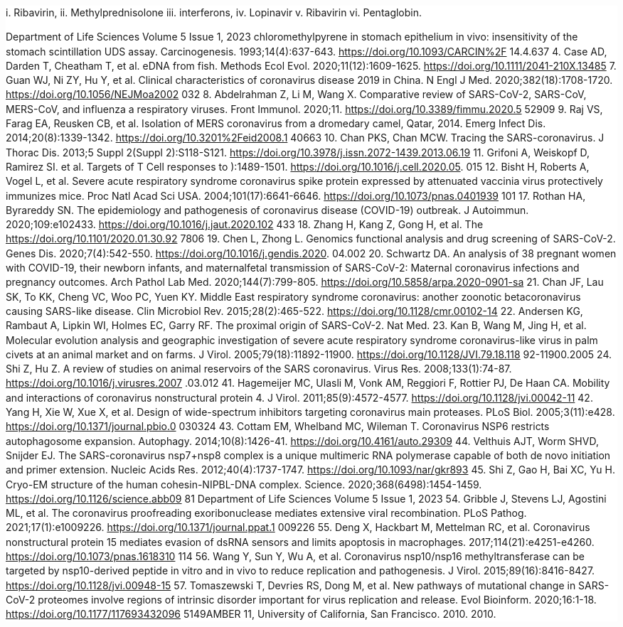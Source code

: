 i. Ribavirin, 
ii. Methylprednisolone 
iii. interferons, 
iv. Lopinavir 
v. Ribavirin 
vi. Pentaglobin. 




Department of Life Sciences Volume 5 Issue 1, 2023 chloromethylpyrene in stomach epithelium in vivo: insensitivity of the stomach scintillation UDS assay. Carcinogenesis. 1993;14(4):637-643. https://doi.org/10.1093/CARCIN%2F 14.4.637 4. Case AD, Darden T, Cheatham T, et al. eDNA from fish. Methods Ecol Evol. 2020;11(12):1609-1625. https://doi.org/10.1111/2041-210X.13485 7. Guan WJ, Ni ZY, Hu Y, et al. Clinical characteristics of coronavirus disease 2019 in China. N Engl J Med. 2020;382(18):1708-1720. https://doi.org/10.1056/NEJMoa2002 032 8. Abdelrahman Z, Li M, Wang X. Comparative review of SARS-CoV-2, SARS-CoV, MERS-CoV, and influenza a respiratory viruses. Front Immunol. 2020;11. https://doi.org/10.3389/fimmu.2020.5 52909 9. Raj VS, Farag EA, Reusken CB, et al. Isolation of MERS coronavirus from a dromedary camel, Qatar, 2014. Emerg Infect Dis. 2014;20(8):1339-1342. https://doi.org/10.3201%2Feid2008.1 40663 10. Chan PKS, Chan MCW. Tracing the SARS-coronavirus. J Thorac Dis. 2013;5 Suppl 2(Suppl 2):S118-S121. https://doi.org/10.3978/j.issn.2072-1439.2013.06.19 11. Grifoni A, Weiskopf D, Ramirez SI. et al. Targets of T Cell responses to ):1489-1501. https://doi.org/10.1016/j.cell.2020.05. 015 12. Bisht H, Roberts A, Vogel L, et al. Severe acute respiratory syndrome coronavirus spike protein expressed by attenuated vaccinia virus protectively immunizes mice. Proc Natl Acad Sci USA. 2004;101(17):6641-6646. https://doi.org/10.1073/pnas.0401939 101 17. Rothan HA, Byrareddy SN. The epidemiology and pathogenesis of coronavirus disease (COVID-19) outbreak. J Autoimmun. 2020;109:e102433. https://doi.org/10.1016/j.jaut.2020.102 433 18. Zhang H, Kang Z, Gong H, et al. The https://doi.org/10.1101/2020.01.30.92 7806 19. Chen L, Zhong L. Genomics functional analysis and drug screening of SARS-CoV-2. Genes Dis. 2020;7(4):542-550. https://doi.org/10.1016/j.gendis.2020. 04.002 20. Schwartz DA. An analysis of 38 pregnant women with COVID-19, their newborn infants, and maternalfetal transmission of SARS-CoV-2: Maternal coronavirus infections and pregnancy outcomes. Arch Pathol Lab Med. 2020;144(7):799-805. https://doi.org/10.5858/arpa.2020-0901-sa 21. Chan JF, Lau SK, To KK, Cheng VC, Woo PC, Yuen KY. Middle East respiratory syndrome coronavirus: another zoonotic betacoronavirus causing SARS-like disease. Clin Microbiol Rev. 2015;28(2):465-522. https://doi.org/10.1128/cmr.00102-14 22. Andersen KG, Rambaut A, Lipkin WI, Holmes EC, Garry RF. The proximal origin of SARS-CoV-2. Nat Med. 23. Kan B, Wang M, Jing H, et al. Molecular evolution analysis and geographic investigation of severe acute respiratory syndrome coronavirus-like virus in palm civets at an animal market and on farms. J Virol. 2005;79(18):11892-11900. https://doi.org/10.1128/JVI.79.18.118 92-11900.2005 24. Shi Z, Hu Z. A review of studies on animal reservoirs of the SARS coronavirus. Virus Res. 2008;133(1):74-87. https://doi.org/10.1016/j.virusres.2007 .03.012 41. Hagemeijer MC, Ulasli M, Vonk AM, Reggiori F, Rottier PJ, De Haan CA. Mobility and interactions of coronavirus nonstructural protein 4. J Virol. 2011;85(9):4572-4577. https://doi.org/10.1128/jvi.00042-11 42. Yang H, Xie W, Xue X, et al. Design of wide-spectrum inhibitors targeting coronavirus main proteases. PLoS Biol. 2005;3(11):e428. https://doi.org/10.1371/journal.pbio.0 030324 43. Cottam EM, Whelband MC, Wileman T. Coronavirus NSP6 restricts autophagosome expansion. Autophagy. 2014;10(8):1426-41. https://doi.org/10.4161/auto.29309 44. Velthuis AJT, Worm SHVD, Snijder EJ. The SARS-coronavirus nsp7+nsp8 complex is a unique multimeric RNA polymerase capable of both de novo initiation and primer extension. Nucleic Acids Res. 2012;40(4):1737-1747. https://doi.org/10.1093/nar/gkr893 45. Shi Z, Gao H, Bai XC, Yu H. Cryo-EM structure of the human cohesin-NIPBL-DNA complex. Science. 2020;368(6498):1454-1459. https://doi.org/10.1126/science.abb09 81 Department of Life Sciences Volume 5 Issue 1, 2023 54. Gribble J, Stevens LJ, Agostini ML, et al. The coronavirus proofreading exoribonuclease mediates extensive viral recombination. PLoS Pathog. 2021;17(1):e1009226. https://doi.org/10.1371/journal.ppat.1 009226 55. Deng X, Hackbart M, Mettelman RC, et al. Coronavirus nonstructural protein 15 mediates evasion of dsRNA sensors and limits apoptosis in macrophages. 2017;114(21):e4251-e4260. https://doi.org/10.1073/pnas.1618310 114 56. Wang Y, Sun Y, Wu A, et al. Coronavirus nsp10/nsp16 methyltransferase can be targeted by nsp10-derived peptide in vitro and in vivo to reduce replication and pathogenesis. J Virol. 2015;89(16):8416-8427. https://doi.org/10.1128/jvi.00948-15 57. Tomaszewski T, Devries RS, Dong M, et al. New pathways of mutational change in SARS-CoV-2 proteomes involve regions of intrinsic disorder important for virus replication and release. Evol Bioinform. 2020;16:1-18. https://doi.org/10.1177/117693432096 5149AMBER 11, University of California, 
San Francisco. 2010. 2010. 
